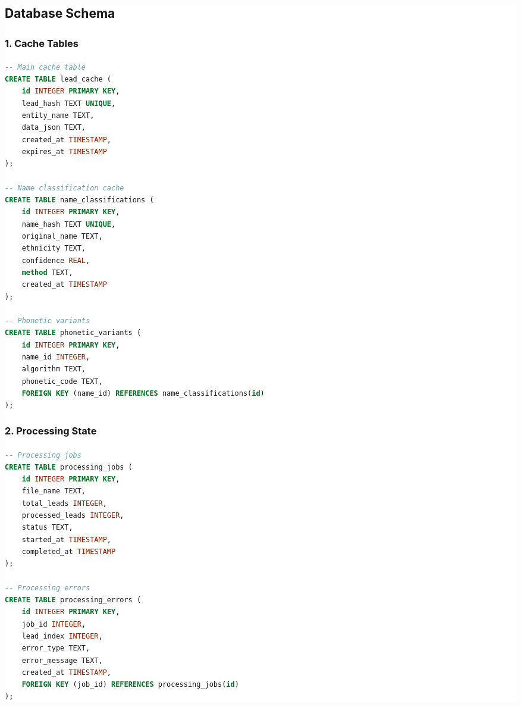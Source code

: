 ## Database Schema

### 1. Cache Tables
```sql
-- Main cache table
CREATE TABLE lead_cache (
    id INTEGER PRIMARY KEY,
    lead_hash TEXT UNIQUE,
    entity_name TEXT,
    data_json TEXT,
    created_at TIMESTAMP,
    expires_at TIMESTAMP
);

-- Name classification cache
CREATE TABLE name_classifications (
    id INTEGER PRIMARY KEY,
    name_hash TEXT UNIQUE,
    original_name TEXT,
    ethnicity TEXT,
    confidence REAL,
    method TEXT,
    created_at TIMESTAMP
);

-- Phonetic variants
CREATE TABLE phonetic_variants (
    id INTEGER PRIMARY KEY,
    name_id INTEGER,
    algorithm TEXT,
    phonetic_code TEXT,
    FOREIGN KEY (name_id) REFERENCES name_classifications(id)
);
```

### 2. Processing State
```sql
-- Processing jobs
CREATE TABLE processing_jobs (
    id INTEGER PRIMARY KEY,
    file_name TEXT,
    total_leads INTEGER,
    processed_leads INTEGER,
    status TEXT,
    started_at TIMESTAMP,
    completed_at TIMESTAMP
);

-- Processing errors
CREATE TABLE processing_errors (
    id INTEGER PRIMARY KEY,
    job_id INTEGER,
    lead_index INTEGER,
    error_type TEXT,
    error_message TEXT,
    created_at TIMESTAMP,
    FOREIGN KEY (job_id) REFERENCES processing_jobs(id)
);
```
